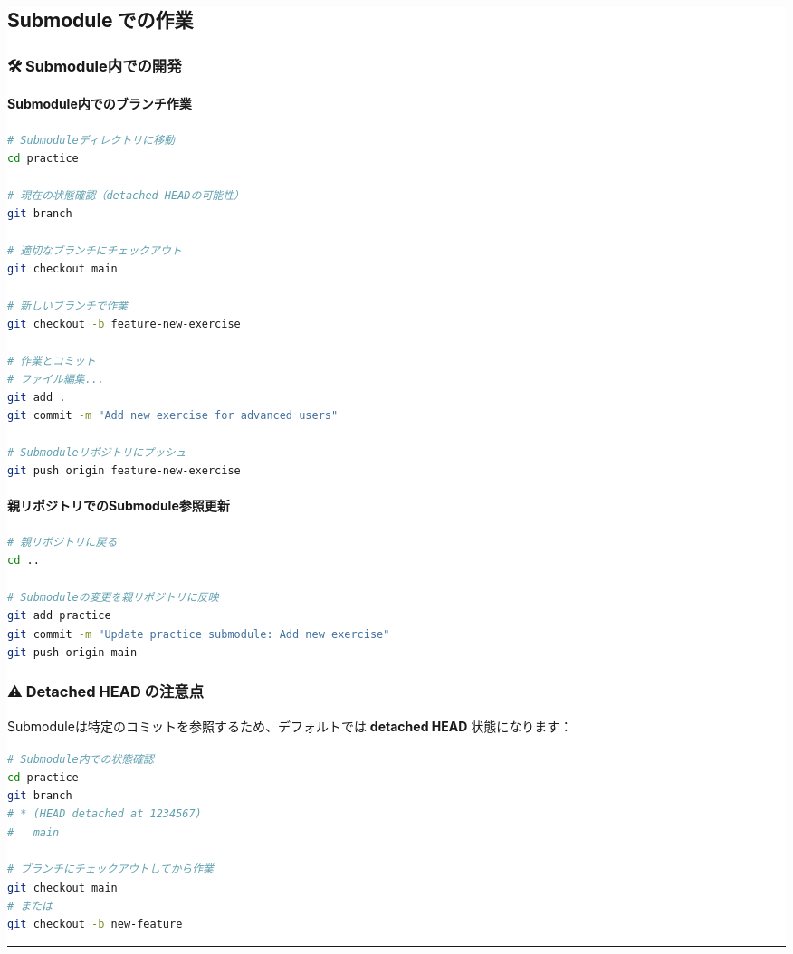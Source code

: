 
## Submodule での作業

### 🛠️ Submodule内での開発

#### Submodule内でのブランチ作業
```bash
# Submoduleディレクトリに移動
cd practice

# 現在の状態確認（detached HEADの可能性）
git branch

# 適切なブランチにチェックアウト
git checkout main

# 新しいブランチで作業
git checkout -b feature-new-exercise

# 作業とコミット
# ファイル編集...
git add .
git commit -m "Add new exercise for advanced users"

# Submoduleリポジトリにプッシュ
git push origin feature-new-exercise
```

#### 親リポジトリでのSubmodule参照更新
```bash
# 親リポジトリに戻る
cd ..

# Submoduleの変更を親リポジトリに反映
git add practice
git commit -m "Update practice submodule: Add new exercise"
git push origin main
```

### ⚠️ Detached HEAD の注意点

Submoduleは特定のコミットを参照するため、デフォルトでは **detached HEAD** 状態になります：

```bash
# Submodule内での状態確認
cd practice
git branch
# * (HEAD detached at 1234567)
#   main

# ブランチにチェックアウトしてから作業
git checkout main
# または
git checkout -b new-feature
```

---